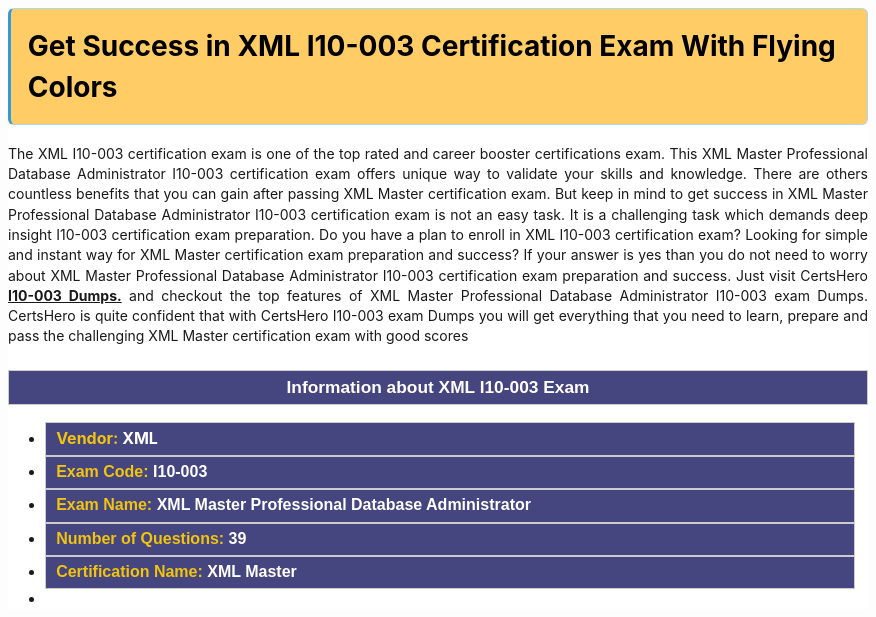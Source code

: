 <h1><strong><span style="display:block; color:#000000; background:#ffcc66; border: 0.5px solid #AED6F1 ; border-left: 3px solid #3498DB; padding: .6em; border-radius: 6px;">Get Success in XML I10-003 Certification Exam With Flying Colors</span></strong></h1>

<p style="text-align: justify;">The XML I10-003 certification exam is one of the top rated and career booster certifications exam. This XML Master Professional Database Administrator I10-003 certification exam offers unique way to validate your skills and knowledge. There are others countless benefits that you can gain after passing XML Master certification exam. But keep in mind to get success in XML Master Professional Database Administrator I10-003 certification exam is not an easy task. It is a challenging task which demands deep insight I10-003 certification exam preparation. Do you have a plan to enroll in XML I10-003 certification exam? Looking for simple and instant way for XML Master certification exam preparation and success? If your answer is yes than you do not need to worry about XML Master Professional Database Administrator I10-003 certification exam preparation and success. Just visit CertsHero <a href="https://www.certshero.com/xml/i10-003"><strong>I10-003 Dumps.</strong></a> and checkout the top features of XML Master Professional Database Administrator I10-003 exam Dumps. CertsHero is quite confident that with CertsHero I10-003 exam Dumps you will get everything that you need to learn, prepare and pass the challenging XML Master certification exam with good scores</p>

<h3 style="background: #454580; border: 1px solid rgb(204, 204, 204); padding: 5px 10px; text-align: center;"><span style="color:#ffffff;"><span style="font-size:11pt"><span style="line-height:normal"><span style="font-family:Calibri,sans-serif"><b><span style="font-size:13.0pt"><span cambria="">Information about XML I10-003 Exam</span></span></b></span></span></span></span></h3>

<ul>
	<li style="margin:0cm 10pt">
	<div style="background:#454580; border: 1px solid rgb(204, 204, 204); padding: 5px 10px; text-align: justify;"><span style="font-size:11pt"><span style="line-height:normal"><span style="tab-stops:list 36.0pt"><span style="font-fam ily:Calibri,sans-serif"><b><span style="font-size:12.0pt"><span new="" roman="" style="font-family:" times=""><span style="color:#f1c40f;">Vendor:</span> <span style="color:#ffffff;">XML</span></span></span></b></span></span></span></span></div>
	</li>
	<li style="margin:0cm 10pt">
	<div style="background: #454580; border: 1px solid rgb(204, 204, 204); padding: 5px 10px; text-align: justify;"><span style="font-size:11pt"><span style="line-height:normal"><span style="tab-stops:list 36.0pt"><span style="font-family:Calibri,sans-serif"><b><span style="font-size:12.0pt"><span new="" roman="" style="font-family:" times=""><span style="color:#f1c40f;">Exam Code:</span> <span style="color:#ffffff;">I10-003</span></span></span></b></span></span></span></span></div>
	</li>
	<li style="margin:0cm 10pt">
	<div style="background: #454580; border: 1px solid rgb(204, 204, 204); padding: 5px 10px; text-align: justify;"><span style="font-size:11pt"><span style="line-height:normal"><span style="tab-stops:list 36.0pt"><span style="font-family:Calibri,sans-serif"><b><span style="font-size:12.0pt"><span new="" roman="" style="font-family:" times=""><span style="color:#f1c40f;">Exam Name:</span> <span style="color:#ffffff;">XML Master Professional Database Administrator</span></span></span></b></span></span></span></span></div>
	</li>
	<li style="margin:0cm 10pt">
	<div style="background: #454580; border: 1px solid rgb(204, 204, 204); padding: 5px 10px;"><span style="font-size:11pt"><span style="line-height:normal"><span style="tab-stops:list 36.0pt"><span style="font-family:Calibri,sans-serif"><b><span style="font-size:12.0pt"><span new="" roman="" style="font-family:" times=""><span style="color:#f1c40f;">Number of Questions: </span><span style="color:#ffffff;">39</span></span></span></b></span></span></span></span></div>
	</li>
	<li style="margin:0cm 10pt">
	<div style="background: #454580; border: 1px solid rgb(204, 204, 204); padding: 5px 10px; text-align: justify;"><span style="font-size:11pt"><span style="line-height:normal"><span style="tab-stops:list 36.0pt"><span style="font-family:Calibri,sans-serif"><b><span style="font-size:12.0pt"><span new="" roman="" style="font-family:" times=""><span style="color:#f1c40f;">Certification Name:</span> <span style="color:#ffffff;">XML Master</span></span></span></b></span></span></span></span></div>
	</li>
	<li style="margin:0cm 10pt">